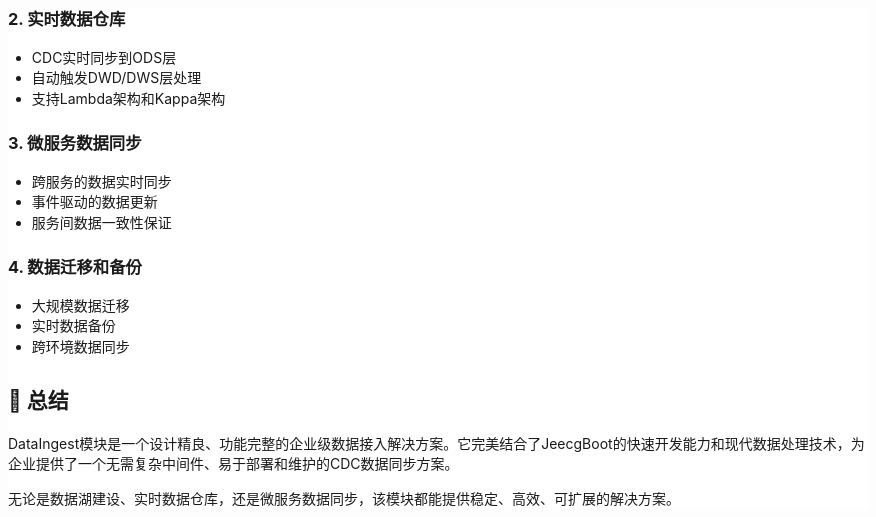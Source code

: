 ### 2. 实时数据仓库
- CDC实时同步到ODS层
- 自动触发DWD/DWS层处理
- 支持Lambda架构和Kappa架构

### 3. 微服务数据同步
- 跨服务的数据实时同步
- 事件驱动的数据更新
- 服务间数据一致性保证

### 4. 数据迁移和备份
- 大规模数据迁移
- 实时数据备份
- 跨环境数据同步

## 🎯 总结

DataIngest模块是一个设计精良、功能完整的企业级数据接入解决方案。它完美结合了JeecgBoot的快速开发能力和现代数据处理技术，为企业提供了一个无需复杂中间件、易于部署和维护的CDC数据同步方案。

无论是数据湖建设、实时数据仓库，还是微服务数据同步，该模块都能提供稳定、高效、可扩展的解决方案。
